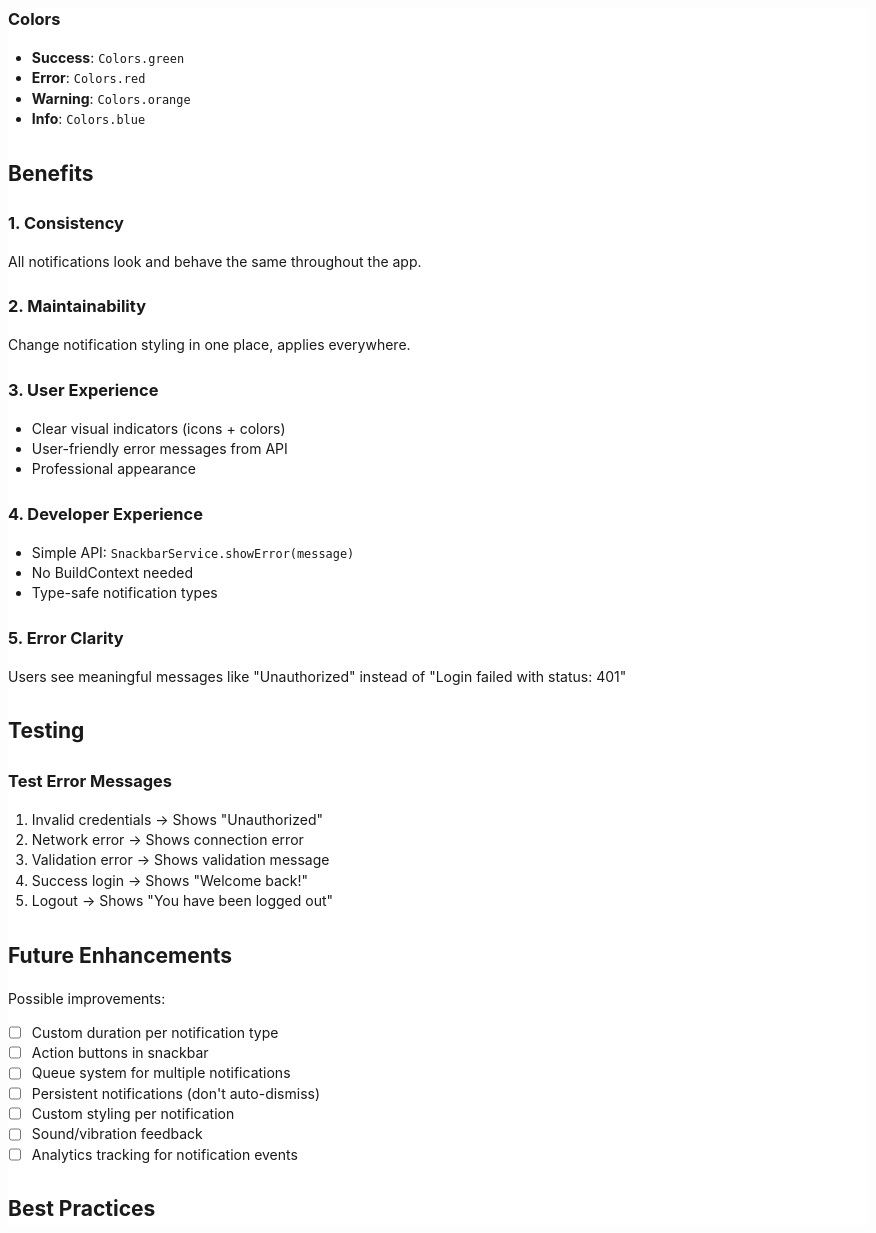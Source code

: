### Colors
- **Success**: `Colors.green`
- **Error**: `Colors.red`
- **Warning**: `Colors.orange`
- **Info**: `Colors.blue`

## Benefits

### 1. Consistency
All notifications look and behave the same throughout the app.

### 2. Maintainability
Change notification styling in one place, applies everywhere.

### 3. User Experience
- Clear visual indicators (icons + colors)
- User-friendly error messages from API
- Professional appearance

### 4. Developer Experience
- Simple API: `SnackbarService.showError(message)`
- No BuildContext needed
- Type-safe notification types

### 5. Error Clarity
Users see meaningful messages like "Unauthorized" instead of "Login failed with status: 401"

## Testing

### Test Error Messages
1. Invalid credentials → Shows "Unauthorized"
2. Network error → Shows connection error
3. Validation error → Shows validation message
4. Success login → Shows "Welcome back!"
5. Logout → Shows "You have been logged out"

## Future Enhancements

Possible improvements:
- [ ] Custom duration per notification type
- [ ] Action buttons in snackbar
- [ ] Queue system for multiple notifications
- [ ] Persistent notifications (don't auto-dismiss)
- [ ] Custom styling per notification
- [ ] Sound/vibration feedback
- [ ] Analytics tracking for notification events

## Best Practices
